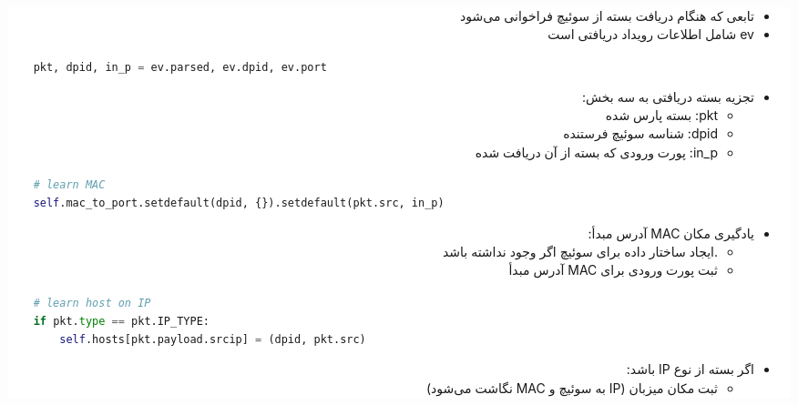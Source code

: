 <p dir="rtl" align="justify">
  <ul dir="rtl">
    <li>تابعی که هنگام دریافت بسته از سوئیچ فراخوانی می‌شود</li>
	<li>ev شامل اطلاعات رویداد دریافتی است</li>
  </ul>
</p>

```python
    pkt, dpid, in_p = ev.parsed, ev.dpid, ev.port
```

<p dir="rtl" align="justify">
	<ul dir="rtl">
	  <li>تجزیه بسته دریافتی به سه بخش:
		<ul dir="rtl">
		  <li>pkt: بسته پارس شده</li>
		  <li>dpid: شناسه سوئیچ فرستنده</li>
		  <li>in_p: پورت ورودی که بسته از آن دریافت شده</li>
		</ul>
	  </li>
	</ul>
</p>

```python
    # learn MAC
    self.mac_to_port.setdefault(dpid, {}).setdefault(pkt.src, in_p)
```

<p dir="rtl" align="justify">
	<ul dir="rtl">
	  <li>یادگیری مکان MAC آدرس مبدأ:
		<ul dir="rtl">
		  <li>.ایجاد ساختار داده برای سوئیچ اگر وجود نداشته باشد</li>
		  <li>ثبت پورت ورودی برای MAC آدرس مبدأ</li>
		</ul>
	  </li>
	</ul>
</p>

```python
    # learn host on IP
    if pkt.type == pkt.IP_TYPE:
        self.hosts[pkt.payload.srcip] = (dpid, pkt.src)
```

<p dir="rtl" align="justify">
	<ul dir="rtl">
	  <li>اگر بسته از نوع IP باشد:
		<ul dir="rtl">
		  <li>ثبت مکان میزبان (IP به سوئیچ و MAC نگاشت می‌شود)</li>
		</ul>
	  </li>
	</ul>
</p>
